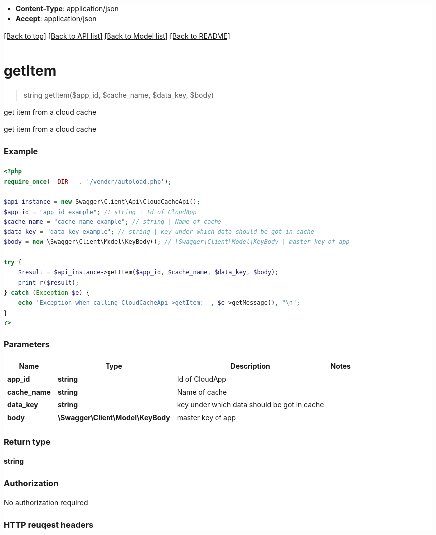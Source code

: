  - **Content-Type**: application/json
 - **Accept**: application/json

[[Back to top]](#) [[Back to API list]](../README.md#documentation-for-api-endpoints) [[Back to Model list]](../README.md#documentation-for-models) [[Back to README]](../README.md)

# **getItem**
> string getItem($app_id, $cache_name, $data_key, $body)

get item from a cloud cache

get item from a cloud cache

### Example 
```php
<?php
require_once(__DIR__ . '/vendor/autoload.php');

$api_instance = new Swagger\Client\Api\CloudCacheApi();
$app_id = "app_id_example"; // string | Id of CloudApp
$cache_name = "cache_name_example"; // string | Name of cache
$data_key = "data_key_example"; // string | key under which data should be got in cache
$body = new \Swagger\Client\Model\KeyBody(); // \Swagger\Client\Model\KeyBody | master key of app

try { 
    $result = $api_instance->getItem($app_id, $cache_name, $data_key, $body);
    print_r($result);
} catch (Exception $e) {
    echo 'Exception when calling CloudCacheApi->getItem: ', $e->getMessage(), "\n";
}
?>
```

### Parameters

Name | Type | Description  | Notes
------------- | ------------- | ------------- | -------------
 **app_id** | **string**| Id of CloudApp | 
 **cache_name** | **string**| Name of cache | 
 **data_key** | **string**| key under which data should be got in cache | 
 **body** | [**\Swagger\Client\Model\KeyBody**](\Swagger\Client\Model\KeyBody.md)| master key of app | 

### Return type

**string**

### Authorization

No authorization required

### HTTP reuqest headers
